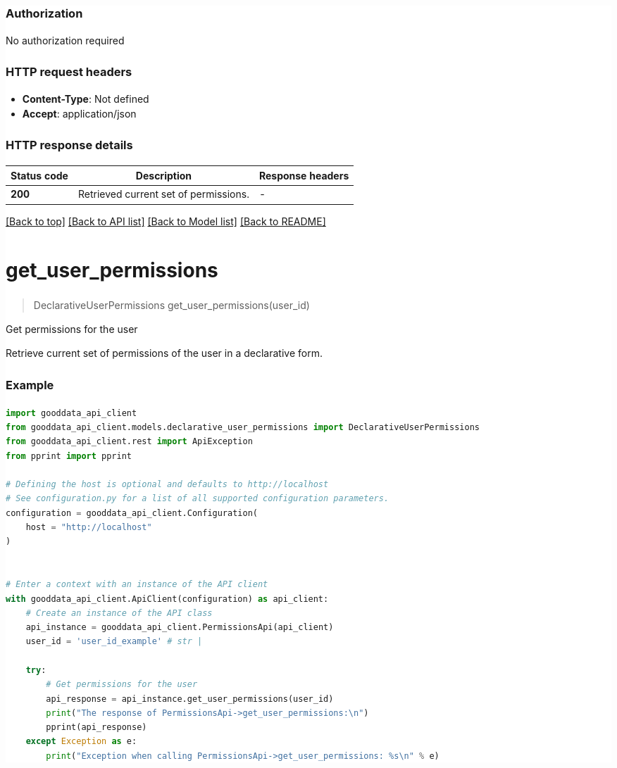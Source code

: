 ### Authorization

No authorization required

### HTTP request headers

 - **Content-Type**: Not defined
 - **Accept**: application/json

### HTTP response details

| Status code | Description | Response headers |
|-------------|-------------|------------------|
**200** | Retrieved current set of permissions. |  -  |

[[Back to top]](#) [[Back to API list]](../README.md#documentation-for-api-endpoints) [[Back to Model list]](../README.md#documentation-for-models) [[Back to README]](../README.md)

# **get_user_permissions**
> DeclarativeUserPermissions get_user_permissions(user_id)

Get permissions for the user

Retrieve current set of permissions of the user in a declarative form.

### Example


```python
import gooddata_api_client
from gooddata_api_client.models.declarative_user_permissions import DeclarativeUserPermissions
from gooddata_api_client.rest import ApiException
from pprint import pprint

# Defining the host is optional and defaults to http://localhost
# See configuration.py for a list of all supported configuration parameters.
configuration = gooddata_api_client.Configuration(
    host = "http://localhost"
)


# Enter a context with an instance of the API client
with gooddata_api_client.ApiClient(configuration) as api_client:
    # Create an instance of the API class
    api_instance = gooddata_api_client.PermissionsApi(api_client)
    user_id = 'user_id_example' # str | 

    try:
        # Get permissions for the user
        api_response = api_instance.get_user_permissions(user_id)
        print("The response of PermissionsApi->get_user_permissions:\n")
        pprint(api_response)
    except Exception as e:
        print("Exception when calling PermissionsApi->get_user_permissions: %s\n" % e)
```

